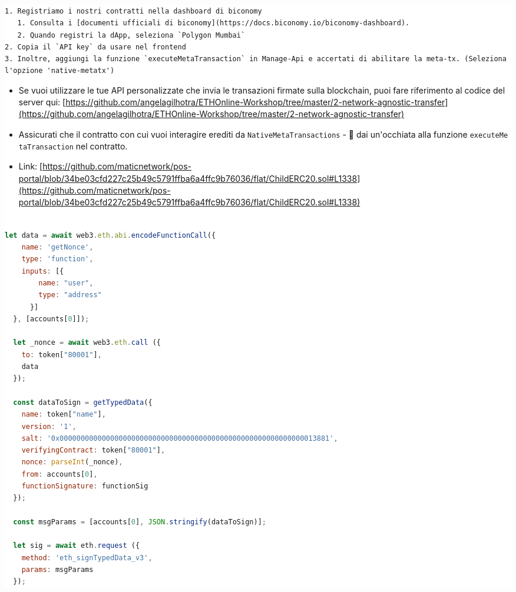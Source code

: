     1. Registriamo i nostri contratti nella dashboard di biconomy
       1. Consulta i [documenti ufficiali di biconomy](https://docs.biconomy.io/biconomy-dashboard).
       2. Quando registri la dApp, seleziona `Polygon Mumbai`
    2. Copia il `API key` da usare nel frontend
    3. Inoltre, aggiungi la funzione `executeMetaTransaction` in Manage-Api e accertati di abilitare la meta-tx. (Seleziona l'opzione 'native-metatx')

  - Se vuoi utilizzare le tue API personalizzate che invia le transazioni firmate sulla blockchain, puoi fare riferimento al codice del server qui: [https://github.com/angelagilhotra/ETHOnline-Workshop/tree/master/2-network-agnostic-transfer](https://github.com/angelagilhotra/ETHOnline-Workshop/tree/master/2-network-agnostic-transfer)

- Assicurati che il contratto con cui vuoi interagire erediti da `NativeMetaTransactions` - 👀 dai un'occhiata alla funzione `executeMetaTransaction` nel contratto.
- Link: [https://github.com/maticnetwork/pos-portal/blob/34be03cfd227c25b49c5791ffba6a4ffc9b76036/flat/ChildERC20.sol#L1338](https://github.com/maticnetwork/pos-portal/blob/34be03cfd227c25b49c5791ffba6a4ffc9b76036/flat/ChildERC20.sol#L1338)



```jsx

let data = await web3.eth.abi.encodeFunctionCall({
    name: 'getNonce',
    type: 'function',
    inputs: [{
        name: "user",
        type: "address"
      }]
  }, [accounts[0]]);

  let _nonce = await web3.eth.call ({
    to: token["80001"],
    data
  });

  const dataToSign = getTypedData({
    name: token["name"],
    version: '1',
    salt: '0x0000000000000000000000000000000000000000000000000000000000013881',
    verifyingContract: token["80001"],
    nonce: parseInt(_nonce),
    from: accounts[0],
    functionSignature: functionSig
  });

  const msgParams = [accounts[0], JSON.stringify(dataToSign)];

  let sig = await eth.request ({
    method: 'eth_signTypedData_v3',
    params: msgParams
  });

  ```
